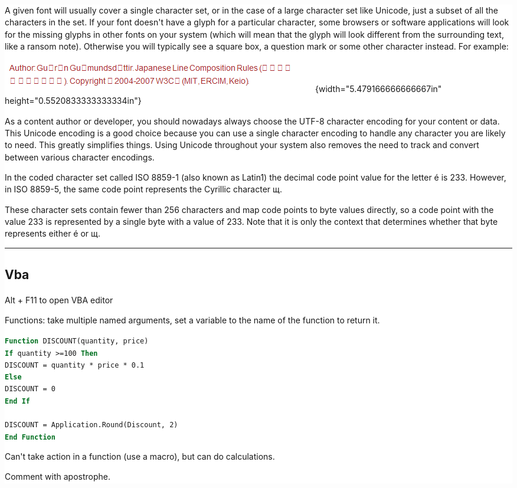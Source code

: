 A given font will usually cover a single character set, or in the case
of a large character set like Unicode, just a subset of all the
characters in the set. If your font doesn\'t have a glyph for a
particular character, some browsers or software applications will look
for the missing glyphs in other fonts on your system (which will mean
that the glyph will look different from the surrounding text, like a
ransom note). Otherwise you will typically see a square box, a question
mark or some other character instead. For example:

![mojibake3.gif](./jbnotes_images/image104.gif){width="5.479166666666667in"
height="0.5520833333333334in"}

As a content author or developer, you should nowadays always choose the
UTF-8 character encoding for your content or data. This Unicode encoding
is a good choice because you can use a single character encoding to
handle any character you are likely to need. This greatly simplifies
things. Using Unicode throughout your system also removes the need to
track and convert between various character encodings.

In the coded character set called ISO 8859-1 (also known as Latin1) the
decimal code point value for the letter é is 233. However, in ISO
8859-5, the same code point represents the Cyrillic character щ.

These character sets contain fewer than 256 characters and map code
points to byte values directly, so a code point with the value 233 is
represented by a single byte with a value of 233. Note that it is only
the context that determines whether that byte represents either é or щ.

---

## Vba

Alt + F11 to open VBA editor

Functions: take multiple named arguments, set a variable to the name of
the function to return it.

```vb
Function DISCOUNT(quantity, price)
If quantity >=100 Then
DISCOUNT = quantity * price * 0.1
Else
DISCOUNT = 0
End If

DISCOUNT = Application.Round(Discount, 2)
End Function
```

Can't take action in a function (use a macro), but can do calculations.

Comment with apostrophe.

